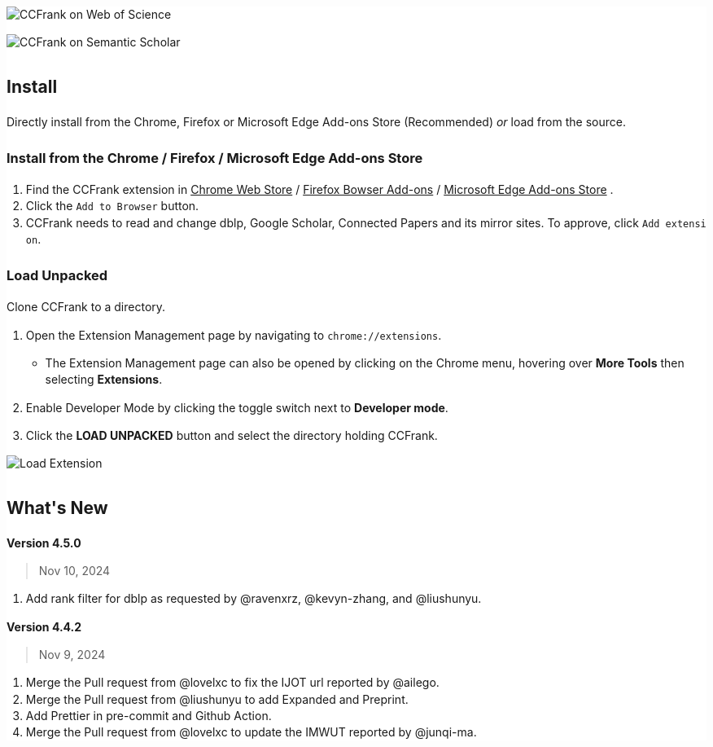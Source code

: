 ![CCFrank on Web of Science](./img/wos.png)

![CCFrank on Semantic Scholar](./img/semanticscholar.png)

## Install

Directly install from the Chrome, Firefox or Microsoft Edge Add-ons Store (Recommended) _or_ load from the source.

### Install from the Chrome / Firefox / Microsoft Edge Add-ons Store

1. Find the CCFrank extension
   in [Chrome Web Store](https://chrome.google.com/webstore/detail/ccfrank/pfcajmbenomfbjnbjhgbnbdjmiklnkie)
   / [Firefox Bowser Add-ons](https://addons.mozilla.org/zh-CN/firefox/addon/ccfrank/)
   / [Microsoft Edge Add-ons Store](https://microsoftedge.microsoft.com/addons/detail/ccfrank/pboigbpepikdoeindehghnpojjblhjmm)
   .
2. Click the `Add to Browser` button.
3. CCFrank needs to read and change dblp, Google Scholar, Connected Papers and its mirror sites. To approve,
   click `Add extension`.

### Load Unpacked

Clone CCFrank to a directory.

1. Open the Extension Management page by navigating to `chrome://extensions`.

   - The Extension Management page can also be opened by clicking on the Chrome menu, hovering over **More Tools** then
     selecting **Extensions**.

2. Enable Developer Mode by clicking the toggle switch next to **Developer mode**.

3. Click the **LOAD UNPACKED** button and select the directory holding CCFrank.

<img src="./img/load_unpacked.png" height="300" alt="Load Extension">

## What's New

**Version 4.5.0**

> Nov 10, 2024

1. Add rank filter for dblp as requested by @ravenxrz, @kevyn-zhang, and @liushunyu.

**Version 4.4.2**

> Nov 9, 2024

1. Merge the Pull request from @lovelxc to fix the IJOT url reported by @ailego.
2. Merge the Pull request from @liushunyu to add Expanded and Preprint.
3. Add Prettier in pre-commit and Github Action.
4. Merge the Pull request from @lovelxc to update the IMWUT reported by @junqi-ma.
